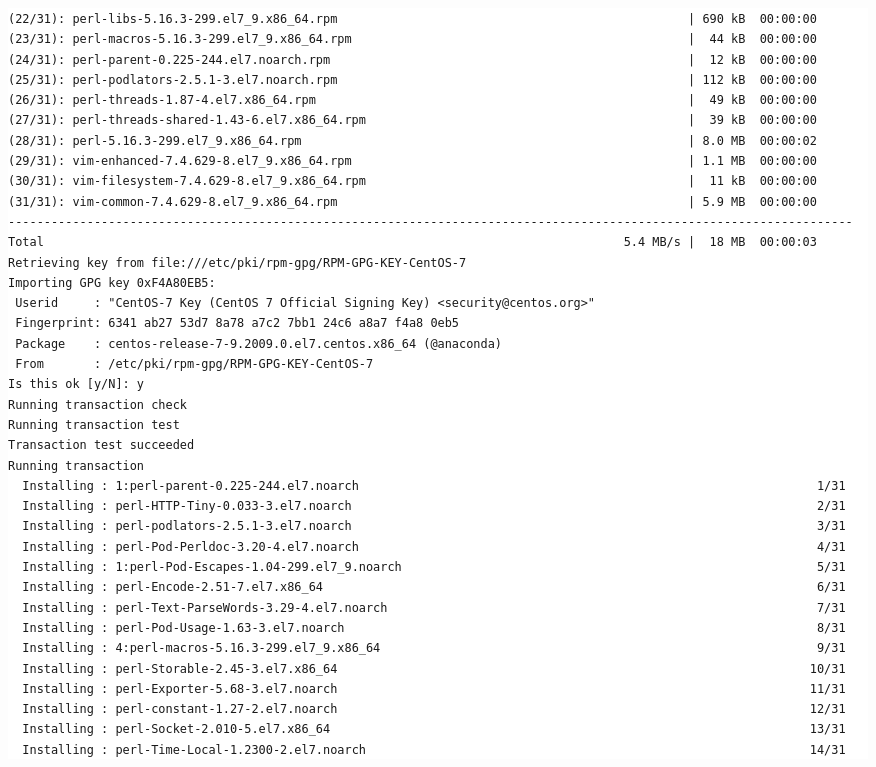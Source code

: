     (22/31): perl-libs-5.16.3-299.el7_9.x86_64.rpm                                                 | 690 kB  00:00:00
    (23/31): perl-macros-5.16.3-299.el7_9.x86_64.rpm                                               |  44 kB  00:00:00
    (24/31): perl-parent-0.225-244.el7.noarch.rpm                                                  |  12 kB  00:00:00
    (25/31): perl-podlators-2.5.1-3.el7.noarch.rpm                                                 | 112 kB  00:00:00
    (26/31): perl-threads-1.87-4.el7.x86_64.rpm                                                    |  49 kB  00:00:00
    (27/31): perl-threads-shared-1.43-6.el7.x86_64.rpm                                             |  39 kB  00:00:00
    (28/31): perl-5.16.3-299.el7_9.x86_64.rpm                                                      | 8.0 MB  00:00:02
    (29/31): vim-enhanced-7.4.629-8.el7_9.x86_64.rpm                                               | 1.1 MB  00:00:00
    (30/31): vim-filesystem-7.4.629-8.el7_9.x86_64.rpm                                             |  11 kB  00:00:00
    (31/31): vim-common-7.4.629-8.el7_9.x86_64.rpm                                                 | 5.9 MB  00:00:00
    ----------------------------------------------------------------------------------------------------------------------
    Total                                                                                 5.4 MB/s |  18 MB  00:00:03
    Retrieving key from file:///etc/pki/rpm-gpg/RPM-GPG-KEY-CentOS-7
    Importing GPG key 0xF4A80EB5:
     Userid     : "CentOS-7 Key (CentOS 7 Official Signing Key) <security@centos.org>"
     Fingerprint: 6341 ab27 53d7 8a78 a7c2 7bb1 24c6 a8a7 f4a8 0eb5
     Package    : centos-release-7-9.2009.0.el7.centos.x86_64 (@anaconda)
     From       : /etc/pki/rpm-gpg/RPM-GPG-KEY-CentOS-7
    Is this ok [y/N]: y
    Running transaction check
    Running transaction test
    Transaction test succeeded
    Running transaction
      Installing : 1:perl-parent-0.225-244.el7.noarch                                                                1/31
      Installing : perl-HTTP-Tiny-0.033-3.el7.noarch                                                                 2/31
      Installing : perl-podlators-2.5.1-3.el7.noarch                                                                 3/31
      Installing : perl-Pod-Perldoc-3.20-4.el7.noarch                                                                4/31
      Installing : 1:perl-Pod-Escapes-1.04-299.el7_9.noarch                                                          5/31
      Installing : perl-Encode-2.51-7.el7.x86_64                                                                     6/31
      Installing : perl-Text-ParseWords-3.29-4.el7.noarch                                                            7/31
      Installing : perl-Pod-Usage-1.63-3.el7.noarch                                                                  8/31
      Installing : 4:perl-macros-5.16.3-299.el7_9.x86_64                                                             9/31
      Installing : perl-Storable-2.45-3.el7.x86_64                                                                  10/31
      Installing : perl-Exporter-5.68-3.el7.noarch                                                                  11/31
      Installing : perl-constant-1.27-2.el7.noarch                                                                  12/31
      Installing : perl-Socket-2.010-5.el7.x86_64                                                                   13/31
      Installing : perl-Time-Local-1.2300-2.el7.noarch                                                              14/31